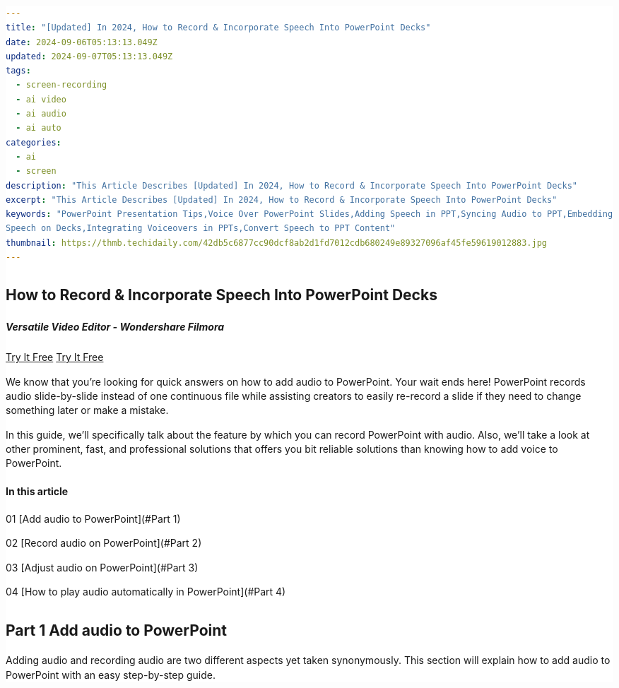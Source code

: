 ```yaml
---
title: "[Updated] In 2024, How to Record & Incorporate Speech Into PowerPoint Decks"
date: 2024-09-06T05:13:13.049Z
updated: 2024-09-07T05:13:13.049Z
tags: 
  - screen-recording
  - ai video
  - ai audio
  - ai auto
categories: 
  - ai
  - screen
description: "This Article Describes [Updated] In 2024, How to Record & Incorporate Speech Into PowerPoint Decks"
excerpt: "This Article Describes [Updated] In 2024, How to Record & Incorporate Speech Into PowerPoint Decks"
keywords: "PowerPoint Presentation Tips,Voice Over PowerPoint Slides,Adding Speech in PPT,Syncing Audio to PPT,Embedding Speech on Decks,Integrating Voiceovers in PPTs,Convert Speech to PPT Content"
thumbnail: https://thmb.techidaily.com/42db5c6877cc90dcf8ab2d1fd7012cdb680249e89327096af45fe59619012883.jpg
---
```


## How to Record & Incorporate Speech Into PowerPoint Decks

##### Versatile Video Editor - Wondershare Filmora

[Try It Free](https://tools.techidaily.com/wondershare/filmora/download/) [Try It Free](https://tools.techidaily.com/wondershare/filmora/download/)

We know that you’re looking for quick answers on how to add audio to PowerPoint. Your wait ends here! PowerPoint records audio slide-by-slide instead of one continuous file while assisting creators to easily re-record a slide if they need to change something later or make a mistake.

In this guide, we’ll specifically talk about the feature by which you can record PowerPoint with audio. Also, we’ll take a look at other prominent, fast, and professional solutions that offers you bit reliable solutions than knowing how to add voice to PowerPoint.

#### In this article

01 [Add audio to PowerPoint](#Part 1)

02 [Record audio on PowerPoint](#Part 2)

03 [Adjust audio on PowerPoint](#Part 3)

04 [How to play audio automatically in PowerPoint](#Part 4)

## Part 1 Add audio to PowerPoint

Adding audio and recording audio are two different aspects yet taken synonymously. This section will explain how to add audio to PowerPoint with an easy step-by-step guide.
